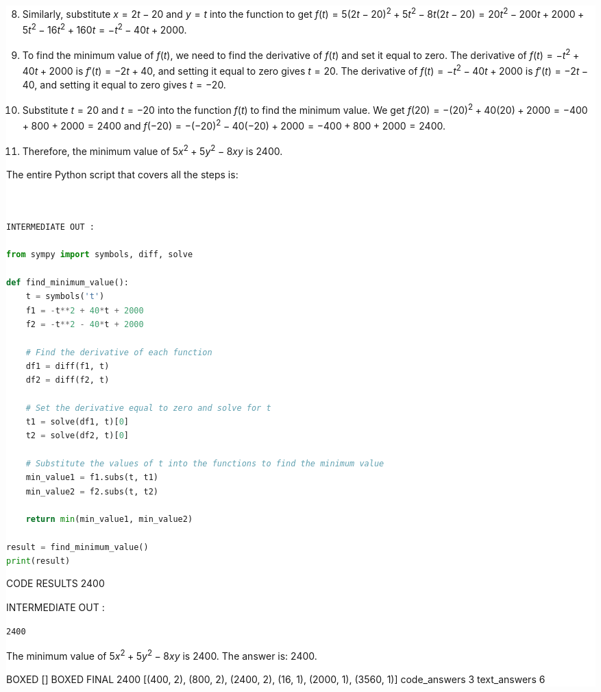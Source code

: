 8. Similarly, substitute $x = 2t - 20$ and $y = t$ into the function to get $f(t) = 5(2t - 20)^2 + 5t^2 - 8t(2t - 20) = 20t^2 - 200t + 2000 + 5t^2 - 16t^2 + 160t = -t^2 - 40t + 2000$.

9. To find the minimum value of $f(t)$, we need to find the derivative of $f(t)$ and set it equal to zero. The derivative of $f(t) = -t^2 + 40t + 2000$ is $f'(t) = -2t + 40$, and setting it equal to zero gives $t = 20$. The derivative of $f(t) = -t^2 - 40t + 2000$ is $f'(t) = -2t - 40$, and setting it equal to zero gives $t = -20$.

10. Substitute $t = 20$ and $t = -20$ into the function $f(t)$ to find the minimum value. We get $f(20) = -(20)^2 + 40(20) + 2000 = -400 + 800 + 2000 = 2400$ and $f(-20) = -(-20)^2 - 40(-20) + 2000 = -400 + 800 + 2000 = 2400$.

11. Therefore, the minimum value of $5x^2 + 5y^2 - 8xy$ is 2400.

The entire Python script that covers all the steps is:

```python


INTERMEDIATE OUT :

from sympy import symbols, diff, solve

def find_minimum_value():
    t = symbols('t')
    f1 = -t**2 + 40*t + 2000
    f2 = -t**2 - 40*t + 2000

    # Find the derivative of each function
    df1 = diff(f1, t)
    df2 = diff(f2, t)

    # Set the derivative equal to zero and solve for t
    t1 = solve(df1, t)[0]
    t2 = solve(df2, t)[0]

    # Substitute the values of t into the functions to find the minimum value
    min_value1 = f1.subs(t, t1)
    min_value2 = f2.subs(t, t2)

    return min(min_value1, min_value2)

result = find_minimum_value()
print(result)
```

CODE RESULTS 2400

INTERMEDIATE OUT :
```output
2400
```
The minimum value of $5x^2 + 5y^2 - 8xy$ is 2400. The answer is: $2400$.

BOXED []
BOXED FINAL 2400
[(400, 2), (800, 2), (2400, 2), (16, 1), (2000, 1), (3560, 1)]
code_answers 3 text_answers 6
